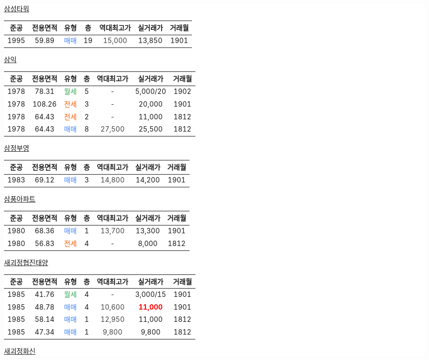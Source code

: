 [삼성타워](https://search.naver.com/search.naver?query=%EB%B6%80%EC%82%B0%EA%B4%91%EC%97%AD%EC%8B%9C+%EC%82%AC%ED%95%98%EA%B5%AC+%EA%B4%B4%EC%A0%95%EB%8F%99+%EC%82%BC%EC%84%B1%ED%83%80%EC%9B%8C)

|준공|전용면적|유형|층|역대최고가|실거래가|거래월|
|:---:|:---:|:---:|:---:|:---:|:---:|:---:|
|1995|59.89|<span style="color:#4285f3">매매</span>|19|<span style="color:#444444">15,000</span>|13,850|1901|

[삼익](https://search.naver.com/search.naver?query=%EB%B6%80%EC%82%B0%EA%B4%91%EC%97%AD%EC%8B%9C+%EC%82%AC%ED%95%98%EA%B5%AC+%EA%B4%B4%EC%A0%95%EB%8F%99+%EC%82%BC%EC%9D%B5)

|준공|전용면적|유형|층|역대최고가|실거래가|거래월|
|:---:|:---:|:---:|:---:|:---:|:---:|:---:|
|1978|78.31|<span style="color:#34a853">월세</span>|5|<span style="color:#444444">-</span>|5,000/20|1902|
|1978|108.26|<span style="color:#ff5a00">전세</span>|3|<span style="color:#444444">-</span>|20,000|1901|
|1978|64.43|<span style="color:#ff5a00">전세</span>|2|<span style="color:#444444">-</span>|11,000|1812|
|1978|64.43|<span style="color:#4285f3">매매</span>|8|<span style="color:#444444">27,500</span>|25,500|1812|

[삼정부영](https://search.naver.com/search.naver?query=%EB%B6%80%EC%82%B0%EA%B4%91%EC%97%AD%EC%8B%9C+%EC%82%AC%ED%95%98%EA%B5%AC+%EA%B4%B4%EC%A0%95%EB%8F%99+%EC%82%BC%EC%A0%95%EB%B6%80%EC%98%81)

|준공|전용면적|유형|층|역대최고가|실거래가|거래월|
|:---:|:---:|:---:|:---:|:---:|:---:|:---:|
|1983|69.12|<span style="color:#4285f3">매매</span>|3|<span style="color:#444444">14,800</span>|14,200|1901|

[삼풍아파트](https://search.naver.com/search.naver?query=%EB%B6%80%EC%82%B0%EA%B4%91%EC%97%AD%EC%8B%9C+%EC%82%AC%ED%95%98%EA%B5%AC+%EA%B4%B4%EC%A0%95%EB%8F%99+%EC%82%BC%ED%92%8D%EC%95%84%ED%8C%8C%ED%8A%B8)

|준공|전용면적|유형|층|역대최고가|실거래가|거래월|
|:---:|:---:|:---:|:---:|:---:|:---:|:---:|
|1980|68.36|<span style="color:#4285f3">매매</span>|1|<span style="color:#444444">13,700</span>|13,300|1901|
|1980|56.83|<span style="color:#ff5a00">전세</span>|4|<span style="color:#444444">-</span>|8,000|1812|

[새괴정협진태양](https://search.naver.com/search.naver?query=%EB%B6%80%EC%82%B0%EA%B4%91%EC%97%AD%EC%8B%9C+%EC%82%AC%ED%95%98%EA%B5%AC+%EA%B4%B4%EC%A0%95%EB%8F%99+%EC%83%88%EA%B4%B4%EC%A0%95%ED%98%91%EC%A7%84%ED%83%9C%EC%96%91)

|준공|전용면적|유형|층|역대최고가|실거래가|거래월|
|:---:|:---:|:---:|:---:|:---:|:---:|:---:|
|1985|41.76|<span style="color:#34a853">월세</span>|4|<span style="color:#444444">-</span>|3,000/15|1901|
|1985|48.78|<span style="color:#4285f3">매매</span>|4|<span style="color:#444444">10,600</span>|<b><span style="color:#ff0000">11,000</span></b>|1901|
|1985|58.14|<span style="color:#4285f3">매매</span>|1|<span style="color:#444444">12,950</span>|11,000|1812|
|1985|47.34|<span style="color:#4285f3">매매</span>|1|<span style="color:#444444">9,800</span>|9,800|1812|

[새괴정화신](https://search.naver.com/search.naver?query=%EB%B6%80%EC%82%B0%EA%B4%91%EC%97%AD%EC%8B%9C+%EC%82%AC%ED%95%98%EA%B5%AC+%EA%B4%B4%EC%A0%95%EB%8F%99+%EC%83%88%EA%B4%B4%EC%A0%95%ED%99%94%EC%8B%A0)
